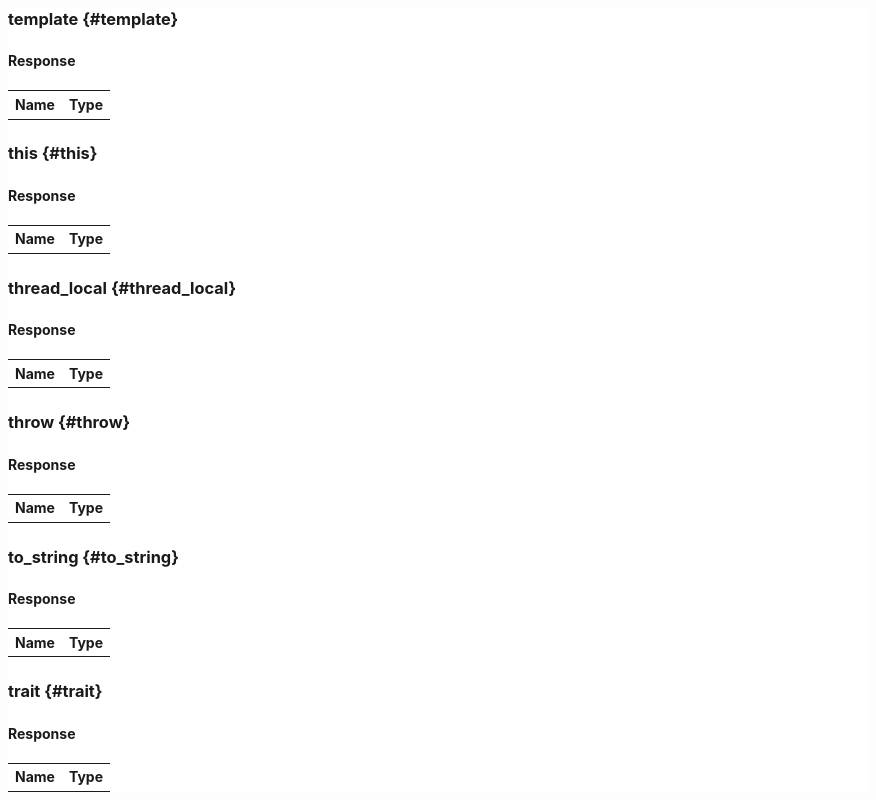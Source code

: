 ### template {#template}




#### Response
<table>
    <tr><th>Name</th><th>Type</th></tr>
    </table>

### this {#this}




#### Response
<table>
    <tr><th>Name</th><th>Type</th></tr>
    </table>

### thread_local {#thread_local}




#### Response
<table>
    <tr><th>Name</th><th>Type</th></tr>
    </table>

### throw {#throw}




#### Response
<table>
    <tr><th>Name</th><th>Type</th></tr>
    </table>

### to_string {#to_string}




#### Response
<table>
    <tr><th>Name</th><th>Type</th></tr>
    </table>

### trait {#trait}




#### Response
<table>
    <tr><th>Name</th><th>Type</th></tr>
    </table>
